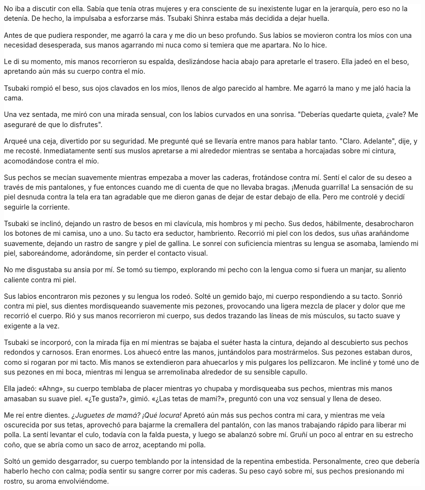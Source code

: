 No iba a discutir con ella. Sabía que tenía otras mujeres y era consciente de su inexistente lugar en la jerarquía, pero eso no la detenía. De hecho, la impulsaba a esforzarse más. Tsubaki Shinra estaba más decidida a dejar huella.

Antes de que pudiera responder, me agarró la cara y me dio un beso profundo. Sus labios se movieron contra los míos con una necesidad desesperada, sus manos agarrando mi nuca como si temiera que me apartara. No lo hice. 

Le di su momento, mis manos recorrieron su espalda, deslizándose hacia abajo para apretarle el trasero. Ella jadeó en el beso, apretando aún más su cuerpo contra el mío.

Tsubaki rompió el beso, sus ojos clavados en los míos, llenos de algo parecido al hambre. Me agarró la mano y me jaló hacia la cama. 

Una vez sentada, me miró con una mirada sensual, con los labios curvados en una sonrisa. "Deberías quedarte quieta, ¿vale? Me aseguraré de que lo disfrutes".

Arqueé una ceja, divertido por su seguridad. Me pregunté qué se llevaría entre manos para hablar tanto. "Claro. Adelante", dije, y me recosté. Inmediatamente sentí sus muslos apretarse a mi alrededor mientras se sentaba a horcajadas sobre mi cintura, acomodándose contra el mío.

Sus pechos se mecían suavemente mientras empezaba a mover las caderas, frotándose contra mí. Sentí el calor de su deseo a través de mis pantalones, y fue entonces cuando me di cuenta de que no llevaba bragas. ¡Menuda guarrilla! La sensación de su piel desnuda contra la tela era tan agradable que me dieron ganas de dejar de estar debajo de ella. Pero me controlé y decidí seguirle la corriente.

Tsubaki se inclinó, dejando un rastro de besos en mi clavícula, mis hombros y mi pecho. Sus dedos, hábilmente, desabrocharon los botones de mi camisa, uno a uno. Su tacto era seductor, hambriento. Recorrió mi piel con los dedos, sus uñas arañándome suavemente, dejando un rastro de sangre y piel de gallina. Le sonreí con suficiencia mientras su lengua se asomaba, lamiendo mi piel, saboreándome, adorándome, sin perder el contacto visual.

No me disgustaba su ansia por mí. Se tomó su tiempo, explorando mi pecho con la lengua como si fuera un manjar, su aliento caliente contra mi piel.

Sus labios encontraron mis pezones y su lengua los rodeó. Solté un gemido bajo, mi cuerpo respondiendo a su tacto. Sonrió contra mi piel, sus dientes mordisqueando suavemente mis pezones, provocando una ligera mezcla de placer y dolor que me recorrió el cuerpo. Rió y sus manos recorrieron mi cuerpo, sus dedos trazando las líneas de mis músculos, su tacto suave y exigente a la vez.

Tsubaki se incorporó, con la mirada fija en mí mientras se bajaba el suéter hasta la cintura, dejando al descubierto sus pechos redondos y carnosos. Eran enormes. Los ahuecó entre las manos, juntándolos para mostrármelos. Sus pezones estaban duros, como si rogaran por mi tacto. Mis manos se extendieron para ahuecarlos y mis pulgares los pellizcaron. Me incliné y tomé uno de sus pezones en mi boca, mientras mi lengua se arremolinaba alrededor de su sensible capullo. 

Ella jadeó: «Ahng», su cuerpo temblaba de placer mientras yo chupaba y mordisqueaba sus pechos, mientras mis manos amasaban su suave piel. «¿Te gusta?», gimió. «¿Las tetas de mami?», preguntó con una voz sensual y llena de deseo.

Me reí entre dientes. _¿Juguetes de mamá? ¡Qué locura!_ Apretó aún más sus pechos contra mi cara, y mientras me veía oscurecida por sus tetas, aprovechó para bajarme la cremallera del pantalón, con las manos trabajando rápido para liberar mi polla. La sentí levantar el culo, todavía con la falda puesta, y luego se abalanzó sobre mí. Gruñí un poco al entrar en su estrecho coño, que se abría como un saco de arroz, aceptando mi polla.

Soltó un gemido desgarrador, su cuerpo temblando por la intensidad de la repentina embestida. Personalmente, creo que debería haberlo hecho con calma; podía sentir su sangre correr por mis caderas. Su peso cayó sobre mí, sus pechos presionando mi rostro, su aroma envolviéndome. 

